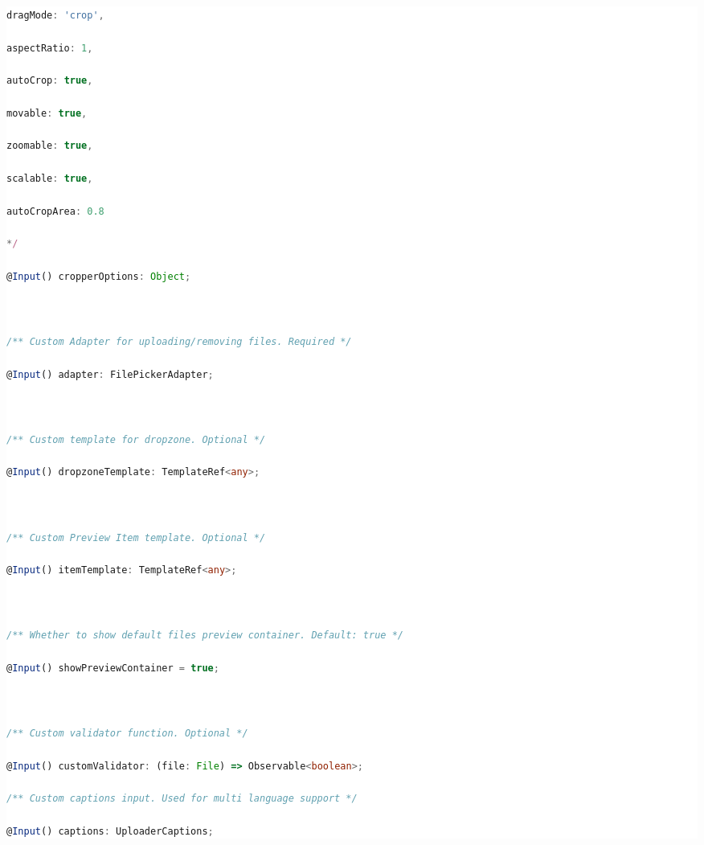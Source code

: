 ```typescript
dragMode: 'crop',

aspectRatio: 1,

autoCrop: true,

movable: true,

zoomable: true,

scalable: true,

autoCropArea: 0.8

*/

@Input() cropperOptions: Object;



/** Custom Adapter for uploading/removing files. Required */

@Input() adapter: FilePickerAdapter;



/** Custom template for dropzone. Optional */

@Input() dropzoneTemplate: TemplateRef<any>;



/** Custom Preview Item template. Optional */

@Input() itemTemplate: TemplateRef<any>;



/** Whether to show default files preview container. Default: true */

@Input() showPreviewContainer = true;



/** Custom validator function. Optional */

@Input() customValidator: (file: File) => Observable<boolean>;

/** Custom captions input. Used for multi language support */

@Input() captions: UploaderCaptions;

```
